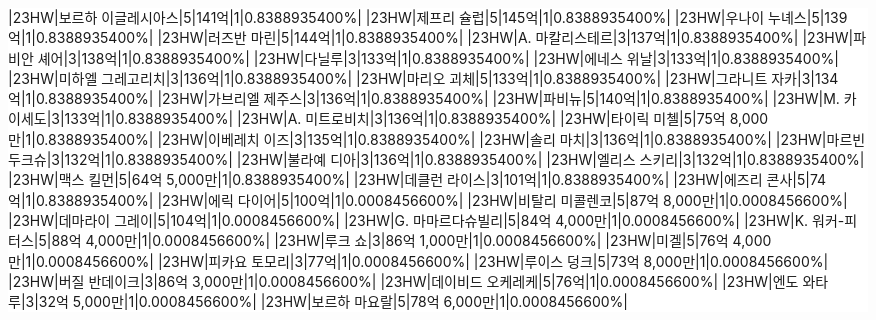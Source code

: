 |23HW|보르하 이글레시아스|5|141억|1|0.8388935400%|
|23HW|제프리 슐럽|5|145억|1|0.8388935400%|
|23HW|우나이 누녜스|5|139억|1|0.8388935400%|
|23HW|러즈반 마린|5|144억|1|0.8388935400%|
|23HW|A. 마칼리스테르|3|137억|1|0.8388935400%|
|23HW|파비안 셰어|3|138억|1|0.8388935400%|
|23HW|다닐루|3|133억|1|0.8388935400%|
|23HW|에네스 위날|3|133억|1|0.8388935400%|
|23HW|미하엘 그레고리치|3|136억|1|0.8388935400%|
|23HW|마리오 괴체|5|133억|1|0.8388935400%|
|23HW|그라니트 자카|3|134억|1|0.8388935400%|
|23HW|가브리엘 제주스|3|136억|1|0.8388935400%|
|23HW|파비뉴|5|140억|1|0.8388935400%|
|23HW|M. 카이세도|3|133억|1|0.8388935400%|
|23HW|A. 미트로비치|3|136억|1|0.8388935400%|
|23HW|타이릭 미첼|5|75억 8,000만|1|0.8388935400%|
|23HW|이베레치 이즈|3|135억|1|0.8388935400%|
|23HW|솔리 마치|3|136억|1|0.8388935400%|
|23HW|마르빈 두크슈|3|132억|1|0.8388935400%|
|23HW|불라예 디아|3|136억|1|0.8388935400%|
|23HW|엘리스 스키리|3|132억|1|0.8388935400%|
|23HW|맥스 킬먼|5|64억 5,000만|1|0.8388935400%|
|23HW|데클런 라이스|3|101억|1|0.8388935400%|
|23HW|에즈리 콘사|5|74억|1|0.8388935400%|
|23HW|에릭 다이어|5|100억|1|0.0008456600%|
|23HW|비탈리 미콜렌코|5|87억 8,000만|1|0.0008456600%|
|23HW|데마라이 그레이|5|104억|1|0.0008456600%|
|23HW|G. 마마르다슈빌리|5|84억 4,000만|1|0.0008456600%|
|23HW|K. 워커-피터스|5|88억 4,000만|1|0.0008456600%|
|23HW|루크 쇼|3|86억 1,000만|1|0.0008456600%|
|23HW|미겔|5|76억 4,000만|1|0.0008456600%|
|23HW|피카요 토모리|3|77억|1|0.0008456600%|
|23HW|루이스 덩크|5|73억 8,000만|1|0.0008456600%|
|23HW|버질 반데이크|3|86억 3,000만|1|0.0008456600%|
|23HW|데이비드 오케레케|5|76억|1|0.0008456600%|
|23HW|엔도 와타루|3|32억 5,000만|1|0.0008456600%|
|23HW|보르하 마요랄|5|78억 6,000만|1|0.0008456600%|